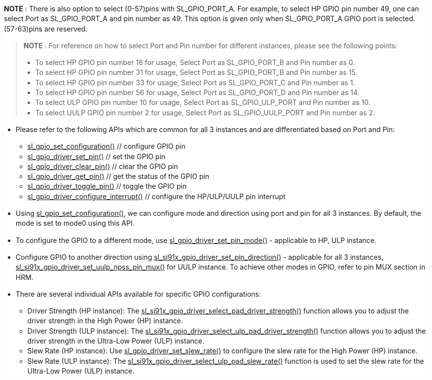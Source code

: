**NOTE** : There is also option to select (0-57)pins with SL_GPIO_PORT_A. For example, to select HP GPIO pin number 49, one can select Port as SL_GPIO_PORT_A and pin number as 49. This option is given only when SL_GPIO_PORT_A GPIO port is selected. (57-63)pins are reserved.

>**NOTE** : For reference on how to select Port and Pin number for different instances, please see the following points:
>
>- To select HP GPIO pin number 16 for usage, Select Port as SL_GPIO_PORT_B and Pin number as 0. 
>- To select HP GPIO pin number 31 for usage, Select Port as SL_GPIO_PORT_B and Pin number as 15. 
>- To select HP GPIO pin number 33 for usage, Select Port as SL_GPIO_PORT_C and Pin number as 1. 
>- To select HP GPIO pin number 56 for usage, Select Port as SL_GPIO_PORT_D and Pin number as 14. 
>- To select ULP  GPIO pin number 10 for usage, Select Port as SL_GPIO_ULP_PORT and Pin number as 10. 
>- To select UULP  GPIO pin number 2 for usage, Select Port as SL_GPIO_UULP_PORT and Pin number as 2. 

  - Please refer to the following APIs which are common for all 3 instances and are differentiated based on Port and Pin:


    - [sl_gpio_set_configuration()](https://docs.silabs.com/wiseconnect/3.5.0/wiseconnect-api-reference-guide-si91x-peripherals/gpio#sl-gpio-set-configuration) // configure GPIO pin
    - [sl_gpio_driver_set_pin()](https://docs.silabs.com/wiseconnect/3.5.0/wiseconnect-api-reference-guide-si91x-peripherals/gpio#sl-gpio-driver-set-pin) // set the GPIO pin
    - [sl_gpio_driver_clear_pin()](https://docs.silabs.com/wiseconnect/3.5.0/wiseconnect-api-reference-guide-si91x-peripherals/gpio#sl-gpio-driver-clear-pin) // clear the GPIO pin
    - [sl_gpio_driver_get_pin()](https://docs.silabs.com/wiseconnect/3.5.0/wiseconnect-api-reference-guide-si91x-peripherals/gpio#sl-gpio-driver-get-pin)  // get the status of the GPIO pin
    - [sl_gpio_driver_toggle_pin()](https://docs.silabs.com/wiseconnect/3.5.0/wiseconnect-api-reference-guide-si91x-peripherals/gpio#sl-gpio-driver-toggle-pin) // toggle the GPIO pin
    - [sl_gpio_driver_configure_interrupt()](https://docs.silabs.com/wiseconnect/3.5.0/wiseconnect-api-reference-guide-si91x-peripherals/gpio#sl-gpio-driver-configure-interrupt) // configure the HP/ULP/UULP  pin interrupt


- Using [sl_gpio_set_configuration()](https://docs.silabs.com/wiseconnect/3.5.0/wiseconnect-api-reference-guide-si91x-peripherals/gpio#sl-gpio-set-configuration), we can configure mode and direction using port and pin for all 3 instances. By default, the mode is set to mode0 using this API.
- To configure the GPIO to a different mode, use [sl_gpio_driver_set_pin_mode()](https://docs.silabs.com/wiseconnect/3.5.0/wiseconnect-api-reference-guide-si91x-peripherals/gpio#sl-gpio-driver-set-pin-mode) - applicable to HP, ULP  instance.
- Configure GPIO to another direction using [sl_si91x_gpio_driver_set_pin_direction()](https://docs.silabs.com/wiseconnect/3.5.0/wiseconnect-api-reference-guide-si91x-peripherals/gpio#sl-si91x-gpio-driver-set-pin-direction) - applicable for all 3 instances, [sl_si91x_gpio_driver_set_uulp_npss_pin_mux()](https://docs.silabs.com/wiseconnect/3.5.0/wiseconnect-api-reference-guide-si91x-peripherals/gpio#sl-si91x-gpio-driver-set-uulp-npss-pin-mux) for UULP  instance. To achieve other modes in GPIO, refer to pin MUX section in HRM.
- There are several individual APIs available for specific GPIO configurations:
  - Driver Strength (HP instance): The [sl_si91x_gpio_driver_select_pad_driver_strength()](https://docs.silabs.com/wiseconnect/3.5.0/wiseconnect-api-reference-guide-si91x-peripherals/gpio#sl-si91x-gpio-driver-select-pad-driver-strength) function allows you to adjust the driver strength in the High Power (HP) instance.
  - Driver Strength (ULP instance): The [sl_si91x_gpio_driver_select_ulp_pad_driver_strength()](https://docs.silabs.com/wiseconnect/3.5.0/wiseconnect-api-reference-guide-si91x-peripherals/gpio#sl-si91x-gpio-driver-select-ulp-pad-driver-strength) function allows you to adjust the driver strength in the Ultra-Low Power (ULP) instance.
  - Slew Rate (HP instance): Use [sl_gpio_driver_set_slew_rate()](https://docs.silabs.com/wiseconnect/3.5.0/wiseconnect-api-reference-guide-si91x-peripherals/gpio#sl-gpio-driver-set-slew-rate) to configure the slew rate for the High Power (HP) instance.
  - Slew Rate (ULP instance): The [sl_si91x_gpio_driver_select_ulp_pad_slew_rate()](https://docs.silabs.com/wiseconnect/3.5.0/wiseconnect-api-reference-guide-si91x-peripherals/gpio#sl-si91x-gpio-driver-select-ulp-pad-slew-rate) function is used to set the slew rate for the Ultra-Low Power (ULP) instance.